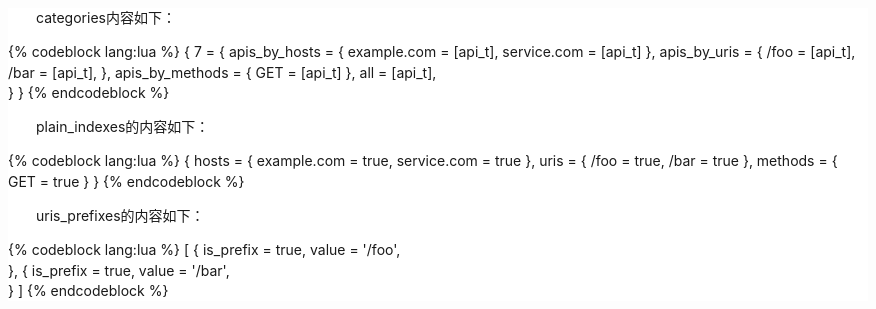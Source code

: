 &emsp;&emsp;categories内容如下：  

{% codeblock lang:lua %}
{
    7 = {
      apis_by_hosts   = {
        example.com = [api_t],
        service.com = [api_t]
        },
      apis_by_uris    = {
        /foo = [api_t],
        /bar = [api_t],
        },
      apis_by_methods = {
        GET = [api_t]
        },
      all             = [api_t],  
    }
}
{% endcodeblock %} 

&emsp;&emsp;plain_indexes的内容如下：  

{% codeblock lang:lua %}
{
    hosts = {
      example.com   = true,
      service.com   = true
    },
    uris = {
      /foo = true,
      /bar = true
    },
    methods = {
     GET = true
    }
}
{% endcodeblock %} 

&emsp;&emsp;uris_prefixes的内容如下：  

{% codeblock lang:lua %}
[
    {
      is_prefix = true,
      value    = '/foo',  
    },
    {
      is_prefix = true,
      value    = '/bar',  
    }
]
{% endcodeblock %} 
